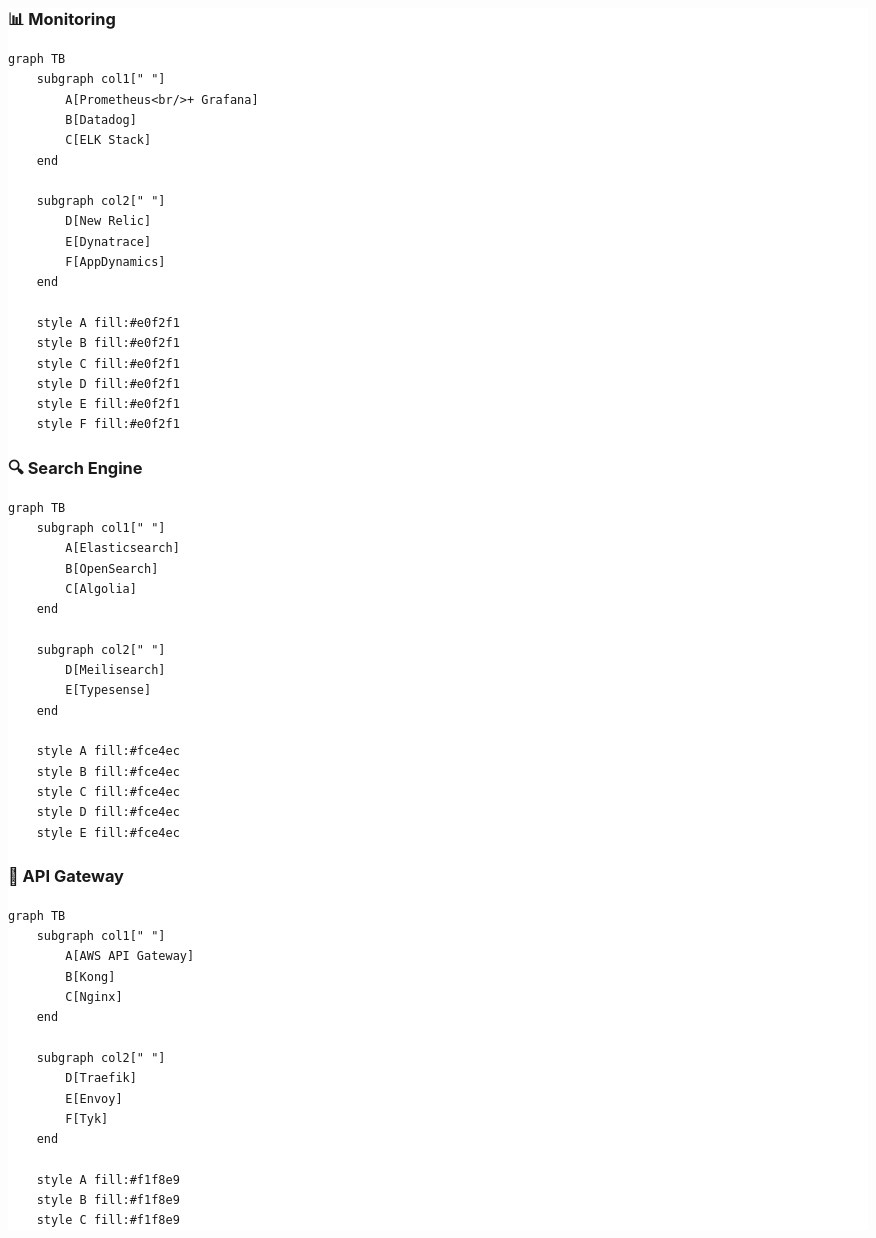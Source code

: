 ### 📊 Monitoring

```mermaid
graph TB
    subgraph col1[" "]
        A[Prometheus<br/>+ Grafana]
        B[Datadog]
        C[ELK Stack]
    end
    
    subgraph col2[" "]
        D[New Relic]
        E[Dynatrace]
        F[AppDynamics]
    end
    
    style A fill:#e0f2f1
    style B fill:#e0f2f1
    style C fill:#e0f2f1
    style D fill:#e0f2f1
    style E fill:#e0f2f1
    style F fill:#e0f2f1
```

### 🔍 Search Engine

```mermaid
graph TB
    subgraph col1[" "]
        A[Elasticsearch]
        B[OpenSearch]
        C[Algolia]
    end
    
    subgraph col2[" "]
        D[Meilisearch]
        E[Typesense]
    end
    
    style A fill:#fce4ec
    style B fill:#fce4ec
    style C fill:#fce4ec
    style D fill:#fce4ec
    style E fill:#fce4ec
```

### 🔐 API Gateway

```mermaid
graph TB
    subgraph col1[" "]
        A[AWS API Gateway]
        B[Kong]
        C[Nginx]
    end
    
    subgraph col2[" "]
        D[Traefik]
        E[Envoy]
        F[Tyk]
    end
    
    style A fill:#f1f8e9
    style B fill:#f1f8e9
    style C fill:#f1f8e9
```